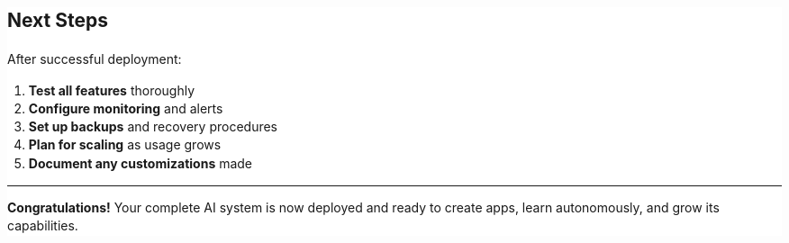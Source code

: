 ## Next Steps

After successful deployment:

1. **Test all features** thoroughly
2. **Configure monitoring** and alerts
3. **Set up backups** and recovery procedures
4. **Plan for scaling** as usage grows
5. **Document any customizations** made

---

**Congratulations!** Your complete AI system is now deployed and ready to create apps, learn autonomously, and grow its capabilities. 